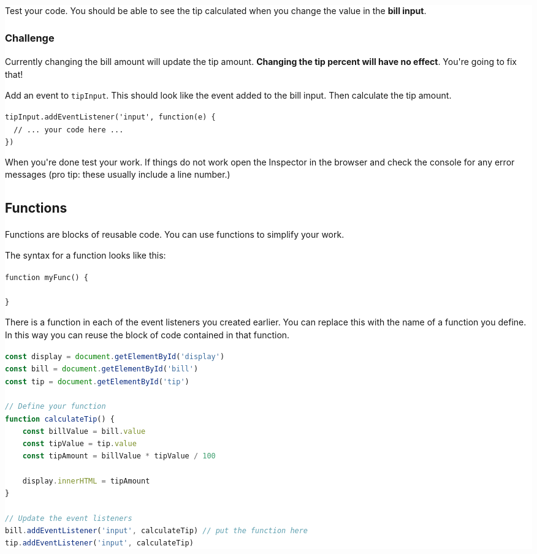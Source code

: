 Test your code. You should be able to see the tip calculated when you change the value in the **bill input**. 

### Challenge

Currently changing the bill amount will update the tip amount. **Changing the tip percent will have no effect**. You're going to fix that! 

Add an event to `tipInput`. This should look like the event added to the bill input. Then calculate the tip amount.

```JS 
tipInput.addEventListener('input', function(e) {
  // ... your code here ...
})
```

When you're done test your work. If things do not work open the Inspector in the browser and check the console for any error messages (pro tip: these usually include a line number.)

## Functions

Functions are blocks of reusable code. You can use functions to simplify your work.

The syntax for a function looks like this:

```JS 
function myFunc() {

}
```

There is a function in each of the event listeners you created earlier. You can replace this with the name of a function you define. In this way you can reuse the block of code contained in that function. 

```js
const display = document.getElementById('display')
const bill = document.getElementById('bill')
const tip = document.getElementById('tip')

// Define your function 
function calculateTip() {
	const billValue = bill.value
	const tipValue = tip.value
	const tipAmount = billValue * tipValue / 100

	display.innerHTML = tipAmount
}

// Update the event listeners
bill.addEventListener('input', calculateTip) // put the function here
tip.addEventListener('input', calculateTip)

```
